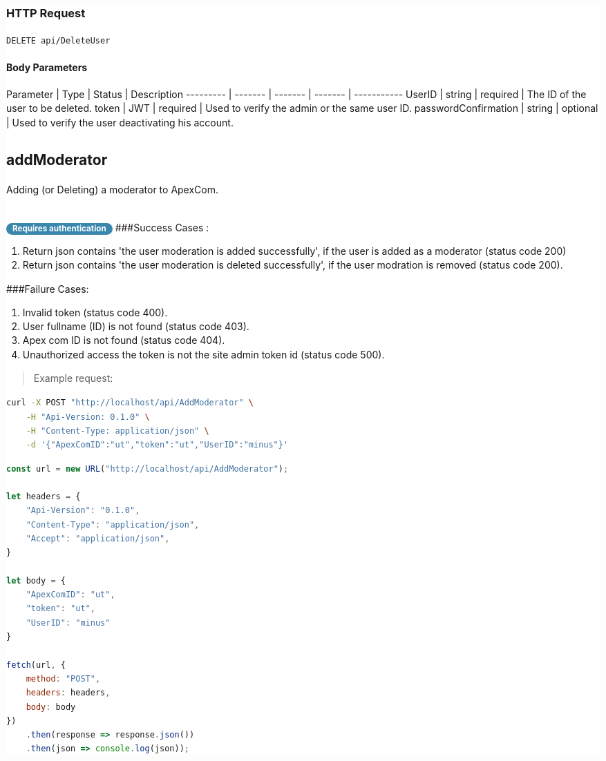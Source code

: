 ### HTTP Request
`DELETE api/DeleteUser`

#### Body Parameters

Parameter | Type | Status | Description
--------- | ------- | ------- | ------- | -----------
    UserID | string |  required  | The ID of the user to be deleted.
    token | JWT |  required  | Used to verify the admin or the same user ID.
    passwordConfirmation | string |  optional  | Used to verify the user deactivating his account.




## addModerator
Adding (or Deleting) a moderator to ApexCom.

<br><small style="padding: 1px 9px 2px;font-weight: bold;white-space: nowrap;color: #ffffff;-webkit-border-radius: 9px;-moz-border-radius: 9px;border-radius: 9px;background-color: #3a87ad;">Requires authentication</small>
###Success Cases :
1. Return json contains 'the user moderation is added  successfully',
       if the user is added as a moderator (status code 200)
2. Return json contains 'the user moderation is deleted  successfully',
       if the user modration is removed (status code 200).

###Failure Cases:
1. Invalid token (status code 400).
2. User fullname (ID) is not found (status code 403).
3. Apex com ID is not found (status code 404).
4. Unauthorized access the token is not the site admin token id (status code 500).

> Example request:

```bash
curl -X POST "http://localhost/api/AddModerator" \
    -H "Api-Version: 0.1.0" \
    -H "Content-Type: application/json" \
    -d '{"ApexComID":"ut","token":"ut","UserID":"minus"}'

```

```javascript
const url = new URL("http://localhost/api/AddModerator");

let headers = {
    "Api-Version": "0.1.0",
    "Content-Type": "application/json",
    "Accept": "application/json",
}

let body = {
    "ApexComID": "ut",
    "token": "ut",
    "UserID": "minus"
}

fetch(url, {
    method: "POST",
    headers: headers,
    body: body
})
    .then(response => response.json())
    .then(json => console.log(json));
```
